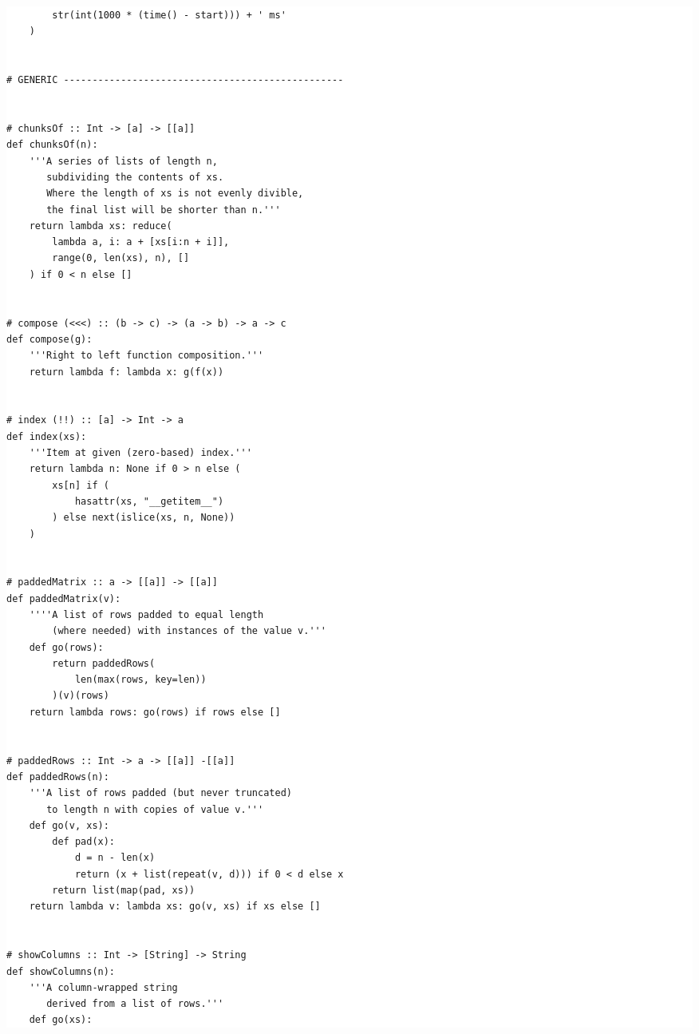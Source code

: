 ```
        str(int(1000 * (time() - start))) + ' ms'
    )


# GENERIC -------------------------------------------------


# chunksOf :: Int -> [a] -> [[a]]
def chunksOf(n):
    '''A series of lists of length n,
       subdividing the contents of xs.
       Where the length of xs is not evenly divible,
       the final list will be shorter than n.'''
    return lambda xs: reduce(
        lambda a, i: a + [xs[i:n + i]],
        range(0, len(xs), n), []
    ) if 0 < n else []


# compose (<<<) :: (b -> c) -> (a -> b) -> a -> c
def compose(g):
    '''Right to left function composition.'''
    return lambda f: lambda x: g(f(x))


# index (!!) :: [a] -> Int -> a
def index(xs):
    '''Item at given (zero-based) index.'''
    return lambda n: None if 0 > n else (
        xs[n] if (
            hasattr(xs, "__getitem__")
        ) else next(islice(xs, n, None))
    )


# paddedMatrix :: a -> [[a]] -> [[a]]
def paddedMatrix(v):
    ''''A list of rows padded to equal length
        (where needed) with instances of the value v.'''
    def go(rows):
        return paddedRows(
            len(max(rows, key=len))
        )(v)(rows)
    return lambda rows: go(rows) if rows else []


# paddedRows :: Int -> a -> [[a]] -[[a]]
def paddedRows(n):
    '''A list of rows padded (but never truncated)
       to length n with copies of value v.'''
    def go(v, xs):
        def pad(x):
            d = n - len(x)
            return (x + list(repeat(v, d))) if 0 < d else x
        return list(map(pad, xs))
    return lambda v: lambda xs: go(v, xs) if xs else []


# showColumns :: Int -> [String] -> String
def showColumns(n):
    '''A column-wrapped string
       derived from a list of rows.'''
    def go(xs):
```